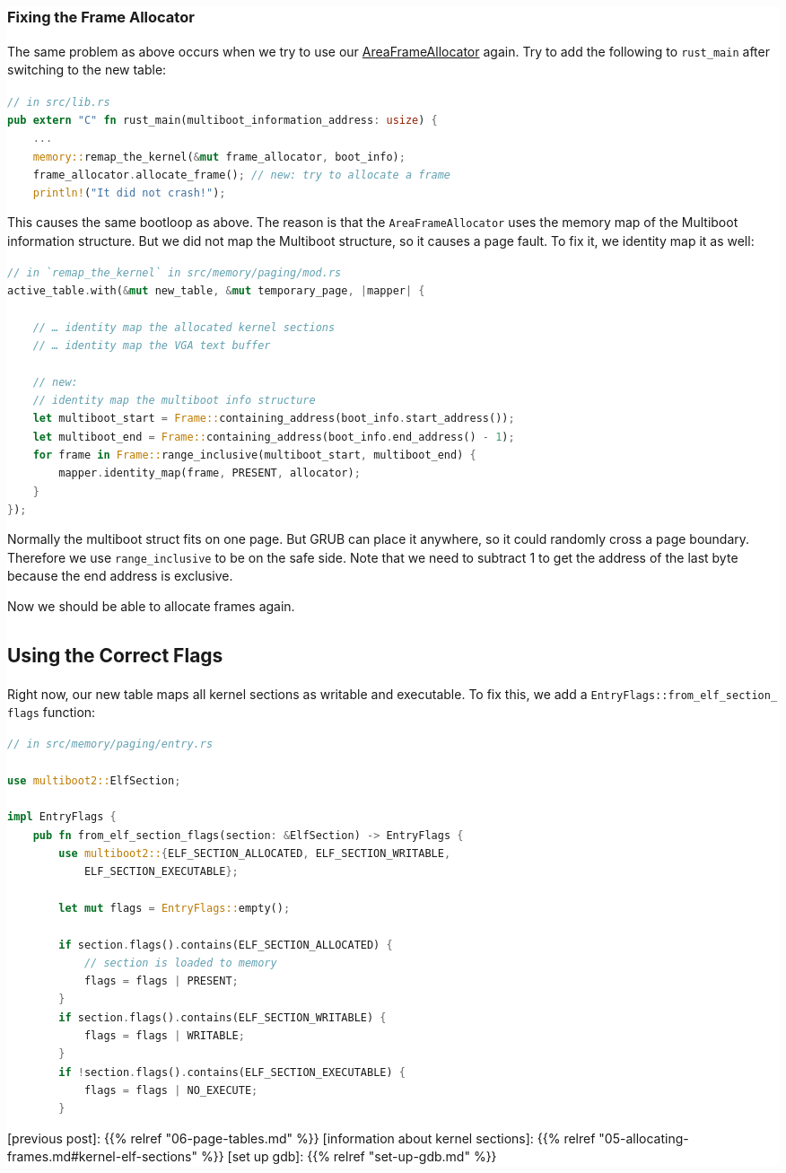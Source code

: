 ### Fixing the Frame Allocator
The same problem as above occurs when we try to use our [AreaFrameAllocator] again. Try to add the following to `rust_main` after switching to the new table:

[AreaFrameAllocator]: http://os.phil-opp.com/allocating-frames.html#the-allocator

```rust
// in src/lib.rs
pub extern "C" fn rust_main(multiboot_information_address: usize) {
    ...
    memory::remap_the_kernel(&mut frame_allocator, boot_info);
    frame_allocator.allocate_frame(); // new: try to allocate a frame
    println!("It did not crash!");
```
This causes the same bootloop as above. The reason is that the `AreaFrameAllocator` uses the memory map of the Multiboot information structure. But we did not map the Multiboot structure, so it causes a page fault. To fix it, we identity map it as well:

```rust
// in `remap_the_kernel` in src/memory/paging/mod.rs
active_table.with(&mut new_table, &mut temporary_page, |mapper| {

    // … identity map the allocated kernel sections
    // … identity map the VGA text buffer

    // new:
    // identity map the multiboot info structure
    let multiboot_start = Frame::containing_address(boot_info.start_address());
    let multiboot_end = Frame::containing_address(boot_info.end_address() - 1);
    for frame in Frame::range_inclusive(multiboot_start, multiboot_end) {
        mapper.identity_map(frame, PRESENT, allocator);
    }
});
```
Normally the multiboot struct fits on one page. But GRUB can place it anywhere, so it could randomly cross a page boundary. Therefore we use `range_inclusive` to be on the safe side. Note that we need to subtract 1 to get the address of the last byte because the end address is exclusive.

Now we should be able to allocate frames again.

## Using the Correct Flags
Right now, our new table maps all kernel sections as writable and executable. To fix this, we add a `EntryFlags::from_elf_section_flags` function:

```rust
// in src/memory/paging/entry.rs

use multiboot2::ElfSection;

impl EntryFlags {
    pub fn from_elf_section_flags(section: &ElfSection) -> EntryFlags {
        use multiboot2::{ELF_SECTION_ALLOCATED, ELF_SECTION_WRITABLE,
            ELF_SECTION_EXECUTABLE};

        let mut flags = EntryFlags::empty();

        if section.flags().contains(ELF_SECTION_ALLOCATED) {
            // section is loaded to memory
            flags = flags | PRESENT;
        }
        if section.flags().contains(ELF_SECTION_WRITABLE) {
            flags = flags | WRITABLE;
        }
        if !section.flags().contains(ELF_SECTION_EXECUTABLE) {
            flags = flags | NO_EXECUTE;
        }
```

[Github]: https://github.com/phil-opp/blog_os/tree/remap_the_kernel
[areaframeallocator broken]: https://github.com/phil-opp/blog_os/issues/126
[Fixing the Frame Allocator]: #fixing-the-frame-allocator
[linker script update]: #page-align-sections
[#131]: https://github.com/phil-opp/blog_os/pull/131
[#131-changes]: https://github.com/phil-opp/blog_os/compare/75aa669cdbb427c7bf0485c68692d243065cd3e9...635f7d3f9dced752f84d429e1d51f5c2b29854e3
[#141]: https://github.com/phil-opp/blog_os/pull/141
[Remapping the Kernel section]: #remapping-the-kernel
[#141-changes]: https://github.com/phil-opp/blog_os/commit/03ed3ce9a0758bf0d14a13144892c731216e25c6
[previous post]: {{% relref "06-page-tables.md" %}}
[information about kernel sections]: {{% relref "05-allocating-frames.md#kernel-elf-sections" %}}
[set up gdb]: {{% relref "set-up-gdb.md" %}}
[^fn-debug-notes]: For this post the most useful GDB command is probably `p/x *((long int*)0xfffffffffffff000)@512`. It prints all entries of the recursively mapped P4 table by interpreting it as an array of 512 long ints (the `@512` is GDB's array syntax). Of course you can also print other tables by adjusting the address.
[Copy trait]: https://doc.rust-lang.org/nightly/core/marker/trait.Copy.html
[Clone trait]: https://doc.rust-lang.org/nightly/core/clone/trait.Clone.html
[^fn-apt-renamed]: It was renamed in [#88](https://github.com/phil-opp/blog_os/pull/88). The previous name was `RecursivePageTable`.
[Option::take]: https://doc.rust-lang.org/nightly/core/option/enum.Option.html#method.take
[some clever solution]: {{% relref "06-page-tables.md#some-clever-solution" %}}
[inner scope]: http://rustbyexample.com/variable_bindings/scope.html
[TLB]: http://wiki.osdev.org/TLB
[Deref]: https://doc.rust-lang.org/nightly/core/ops/trait.Deref.html
[DerefMut]: https://doc.rust-lang.org/nightly/core/ops/trait.DerefMut.html
[deref coercions]: https://doc.rust-lang.org/nightly/book/deref-coercions.html
[Ring 0]: http://wiki.osdev.org/Security#Low-level_Protection_Mechanisms
[Multiboot information structure]: {{% relref "05-allocating-frames.md#the-multiboot-information-structure" %}}
[Range]: https://doc.rust-lang.org/nightly/core/ops/struct.Range.html
[One]: https://doc.rust-lang.org/nightly/core/num/trait.One.html
[Add]: https://doc.rust-lang.org/nightly/core/ops/trait.Add.html
[linker align]: http://www.math.utah.edu/docs/info/ld_3.html#SEC12
[reloading the CR3 register]: https://github.com/gz/rust-x86/blob/master/src/tlb.rs#L19
[qemu debugging]: {{% relref "03-set-up-rust.md#debugging" %}}
[osdev exception overview]: http://wiki.osdev.org/Exceptions
[page fault]: http://wiki.osdev.org/Exceptions#Page_Fault
[page fault error code]: http://wiki.osdev.org/Exceptions#Error_code
[GDT segment]: {{% relref "02-entering-longmode.md#loading-the-gdt" %}}
[VGA text buffer]: {{% relref "04-printing-to-screen.md#the-vga-text-buffer" %}}
[name mangling]: https://en.wikipedia.org/wiki/Name_mangling
[Extended Feature Enable Register]: https://en.wikipedia.org/wiki/Control_register#EFER
[rust-x86]: https://github.com/gz/rust-x86
[silent stack overflow]: {{% relref "06-page-tables.md#translate" %}}
[stack probes issue]: https://github.com/rust-lang/rust/issues/16012#issuecomment-160380183
[next post]: {{% relref "08-kernel-heap.md" %}}
[Box]: https://doc.rust-lang.org/nightly/alloc/boxed/struct.Box.html
[Vec]: https://doc.rust-lang.org/nightly/collections/vec/struct.Vec.html
[BTreeMap]: https://doc.rust-lang.org/nightly/collections/struct.BTreeMap.html